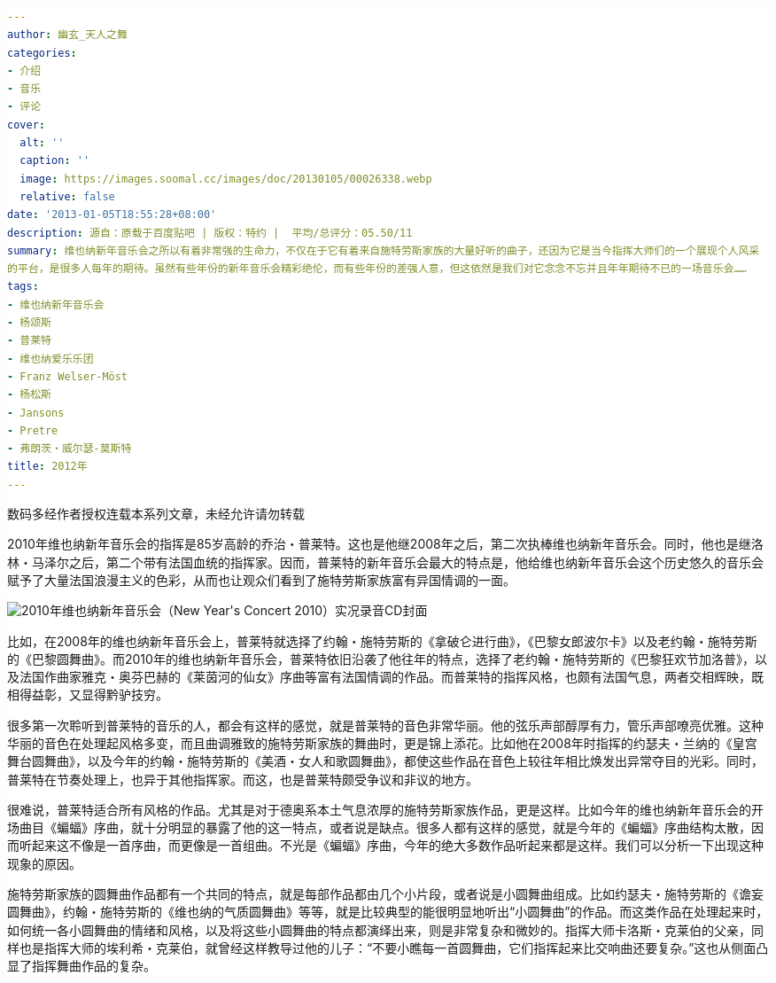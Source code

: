 ```yaml
---
author: 幽玄_天人之舞
categories:
- 介绍
- 音乐
- 评论
cover:
  alt: ''
  caption: ''
  image: https://images.soomal.cc/images/doc/20130105/00026338.webp
  relative: false
date: '2013-01-05T18:55:28+08:00'
description: 源自：原载于百度贴吧 | 版权：特约 |  平均/总评分：05.50/11
summary: 维也纳新年音乐会之所以有着非常强的生命力，不仅在于它有着来自施特劳斯家族的大量好听的曲子，还因为它是当今指挥大师们的一个展现个人风采的平台，是很多人每年的期待。虽然有些年份的新年音乐会精彩绝伦，而有些年份的差强人意，但这依然是我们对它念念不忘并且年年期待不已的一场音乐会……
tags:
- 维也纳新年音乐会
- 杨颂斯
- 普莱特
- 维也纳爱乐乐团
- Franz Welser-Möst
- 杨松斯
- Jansons
- Pretre
- 弗朗茨・威尔瑟-莫斯特
title: 2012年
---
```


数码多经作者授权连载本系列文章，未经允许请勿转载
 
2010年维也纳新年音乐会的指挥是85岁高龄的乔治・普莱特。这也是他继2008年之后，第二次执棒维也纳新年音乐会。同时，他也是继洛林・马泽尔之后，第二个带有法国血统的指挥家。因而，普莱特的新年音乐会最大的特点是，他给维也纳新年音乐会这个历史悠久的音乐会赋予了大量法国浪漫主义的色彩，从而也让观众们看到了施特劳斯家族富有异国情调的一面。

![2010年维也纳新年音乐会（New Year's Concert 2010）实况录音CD封面](https://images.soomal.cc/images/doc/20100111/00003635.webp)




 
比如，在2008年的维也纳新年音乐会上，普莱特就选择了约翰・施特劳斯的《拿破仑进行曲》，《巴黎女郎波尔卡》以及老约翰・施特劳斯的《巴黎圆舞曲》。而2010年的维也纳新年音乐会，普莱特依旧沿袭了他往年的特点，选择了老约翰・施特劳斯的《巴黎狂欢节加洛普》，以及法国作曲家雅克・奥芬巴赫的《莱茵河的仙女》序曲等富有法国情调的作品。而普莱特的指挥风格，也颇有法国气息，两者交相辉映，既相得益彰，又显得黔驴技穷。
 
很多第一次聆听到普莱特的音乐的人，都会有这样的感觉，就是普莱特的音色非常华丽。他的弦乐声部醇厚有力，管乐声部嘹亮优雅。这种华丽的音色在处理起风格多变，而且曲调雅致的施特劳斯家族的舞曲时，更是锦上添花。比如他在2008年时指挥的约瑟夫・兰纳的《皇宫舞台圆舞曲》，以及今年的约翰・施特劳斯的《美酒・女人和歌圆舞曲》，都使这些作品在音色上较往年相比焕发出异常夺目的光彩。同时，普莱特在节奏处理上，也异于其他指挥家。而这，也是普莱特颇受争议和非议的地方。
 
很难说，普莱特适合所有风格的作品。尤其是对于德奥系本土气息浓厚的施特劳斯家族作品，更是这样。比如今年的维也纳新年音乐会的开场曲目《蝙蝠》序曲，就十分明显的暴露了他的这一特点，或者说是缺点。很多人都有这样的感觉，就是今年的《蝙蝠》序曲结构太散，因而听起来这不像是一首序曲，而更像是一首组曲。不光是《蝙蝠》序曲，今年的绝大多数作品听起来都是这样。我们可以分析一下出现这种现象的原因。
 
施特劳斯家族的圆舞曲作品都有一个共同的特点，就是每部作品都由几个小片段，或者说是小圆舞曲组成。比如约瑟夫・施特劳斯的《谵妄圆舞曲》，约翰・施特劳斯的《维也纳的气质圆舞曲》等等，就是比较典型的能很明显地听出“小圆舞曲”的作品。而这类作品在处理起来时，如何统一各小圆舞曲的情绪和风格，以及将这些小圆舞曲的特点都演绎出来，则是非常复杂和微妙的。指挥大师卡洛斯・克莱伯的父亲，同样也是指挥大师的埃利希・克莱伯，就曾经这样教导过他的儿子：“不要小瞧每一首圆舞曲，它们指挥起来比交响曲还要复杂。”这也从侧面凸显了指挥舞曲作品的复杂。
 